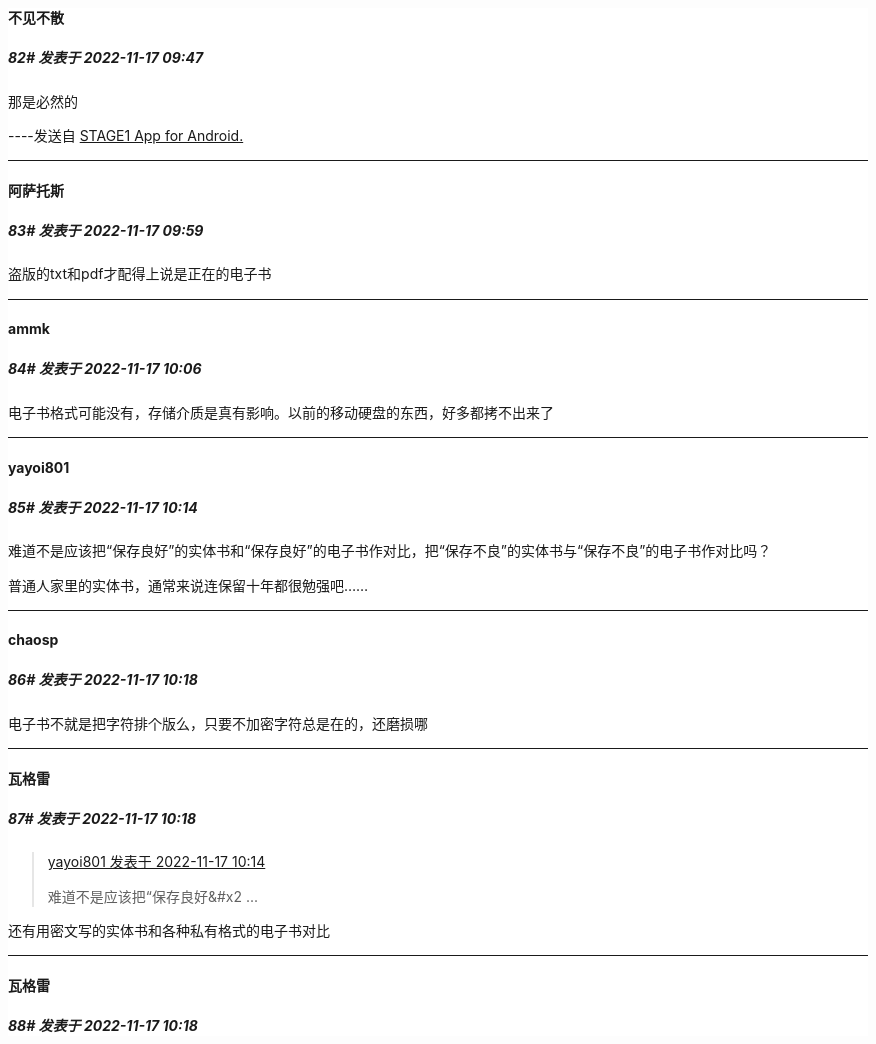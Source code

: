 ####  不见不散  
##### 82#       发表于 2022-11-17 09:47

那是必然的

----发送自 [STAGE1 App for Android.](http://stage1.5j4m.com/?1.37)



*****

####  阿萨托斯  
##### 83#       发表于 2022-11-17 09:59

盗版的txt和pdf才配得上说是正在的电子书

*****

####  ammk  
##### 84#       发表于 2022-11-17 10:06

电子书格式可能没有，存储介质是真有影响。以前的移动硬盘的东西，好多都拷不出来了



*****

####  yayoi801  
##### 85#       发表于 2022-11-17 10:14

难道不是应该把“保存良好”的实体书和“保存良好”的电子书作对比，把“保存不良”的实体书与“保存不良”的电子书作对比吗？

普通人家里的实体书，通常来说连保留十年都很勉强吧……



*****

####  chaosp  
##### 86#       发表于 2022-11-17 10:18

电子书不就是把字符排个版么，只要不加密字符总是在的，还磨损哪

*****

####  瓦格雷  
##### 87#       发表于 2022-11-17 10:18

<blockquote><a href="httphttps://bbs.saraba1st.com/2b/forum.php?mod=redirect&amp;goto=findpost&amp;pid=58471651&amp;ptid=2105352" target="_blank">yayoi801 发表于 2022-11-17 10:14</a>

难道不是应该把“保存良好&amp;#x2 ...</blockquote>
还有用密文写的实体书和各种私有格式的电子书对比  

*****

####  瓦格雷  
##### 88#       发表于 2022-11-17 10:18
